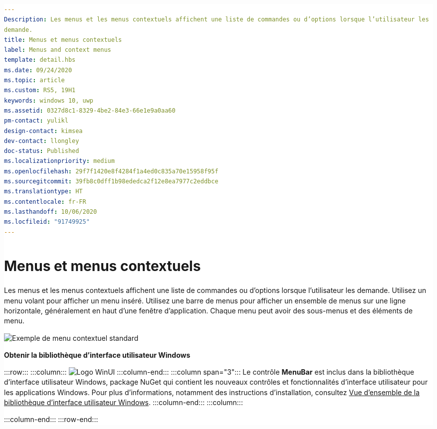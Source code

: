 ```yaml
---
Description: Les menus et les menus contextuels affichent une liste de commandes ou d’options lorsque l’utilisateur les demande.
title: Menus et menus contextuels
label: Menus and context menus
template: detail.hbs
ms.date: 09/24/2020
ms.topic: article
ms.custom: RS5, 19H1
keywords: windows 10, uwp
ms.assetid: 0327d8c1-8329-4be2-84e3-66e1e9a0aa60
pm-contact: yulikl
design-contact: kimsea
dev-contact: llongley
doc-status: Published
ms.localizationpriority: medium
ms.openlocfilehash: 29f7f1420e8f4284f1a4ed0c835a70e15958f95f
ms.sourcegitcommit: 39fb8c0dff1b98ededca2f12e8ea7977c2eddbce
ms.translationtype: HT
ms.contentlocale: fr-FR
ms.lasthandoff: 10/06/2020
ms.locfileid: "91749925"
---
```

# <a name="menus-and-context-menus"></a>Menus et menus contextuels

Les menus et les menus contextuels affichent une liste de commandes ou d’options lorsque l’utilisateur les demande. Utilisez un menu volant pour afficher un menu inséré. Utilisez une barre de menus pour afficher un ensemble de menus sur une ligne horizontale, généralement en haut d’une fenêtre d’application. Chaque menu peut avoir des sous-menus et des éléments de menu.

![Exemple de menu contextuel standard](images/contextmenu_rs2_icons.png)

**Obtenir la bibliothèque d’interface utilisateur Windows**

:::row:::
   :::column:::
      ![Logo WinUI](images/winui-logo-64x64.png)
   :::column-end:::
   :::column span="3":::
      Le contrôle **MenuBar** est inclus dans la bibliothèque d’interface utilisateur Windows, package NuGet qui contient les nouveaux contrôles et fonctionnalités d’interface utilisateur pour les applications Windows. Pour plus d’informations, notamment des instructions d’installation, consultez [Vue d’ensemble de la bibliothèque d’interface utilisateur Windows](/uwp/toolkits/winui/).
   :::column-end:::
   :::column:::

   :::column-end:::
:::row-end:::
